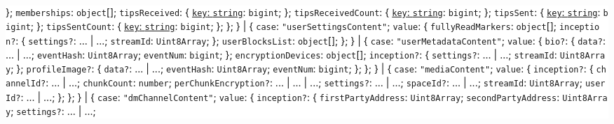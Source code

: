 \};
`memberships`: `object`[];
`tipsReceived`: \{
[`key`: `string`]: `bigint`;
\};
`tipsReceivedCount`: \{
[`key`: `string`]: `bigint`;
\};
`tipsSent`: \{
[`key`: `string`]: `bigint`;
\};
`tipsSentCount`: \{
[`key`: `string`]: `bigint`;
\};
\};
\}
\| \{
`case`: `"userSettingsContent"`;
`value`: \{
`fullyReadMarkers`: `object`[];
`inception?`: \{
`settings?`: ... \| ...;
`streamId`: `Uint8Array`;
\};
`userBlocksList`: `object`[];
\};
\}
\| \{
`case`: `"userMetadataContent"`;
`value`: \{
`bio?`: \{
`data?`: ... \| ...;
`eventHash`: `Uint8Array`;
`eventNum`: `bigint`;
\};
`encryptionDevices`: `object`[];
`inception?`: \{
`settings?`: ... \| ...;
`streamId`: `Uint8Array`;
\};
`profileImage?`: \{
`data?`: ... \| ...;
`eventHash`: `Uint8Array`;
`eventNum`: `bigint`;
\};
\};
\}
\| \{
`case`: `"mediaContent"`;
`value`: \{
`inception?`: \{
`channelId?`: ... \| ...;
`chunkCount`: `number`;
`perChunkEncryption?`: ... \| ... \| ...;
`settings?`: ... \| ...;
`spaceId?`: ... \| ...;
`streamId`: `Uint8Array`;
`userId?`: ... \| ...;
\};
\};
\}
\| \{
`case`: `"dmChannelContent"`;
`value`: \{
`inception?`: \{
`firstPartyAddress`: `Uint8Array`;
`secondPartyAddress`: `Uint8Array`;
`settings?`: ... \| ...;

[`key`: `string`]: `object`;
[`key`: `string`]: `object`;
[`key`: `string`]: `object`;
[`key`: `string`]: `object`;
[`key`: `string`]: `string`;